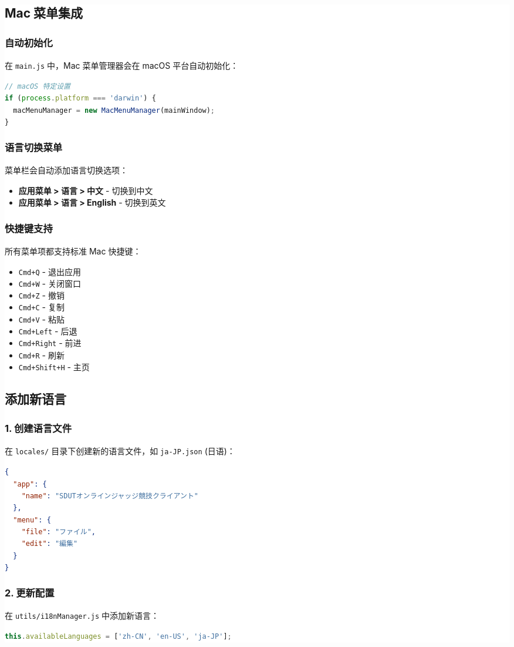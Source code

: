 ## Mac 菜单集成

### 自动初始化
在 `main.js` 中，Mac 菜单管理器会在 macOS 平台自动初始化：

```javascript
// macOS 特定设置
if (process.platform === 'darwin') {
  macMenuManager = new MacMenuManager(mainWindow);
}
```

### 语言切换菜单
菜单栏会自动添加语言切换选项：
- **应用菜单 > 语言 > 中文** - 切换到中文
- **应用菜单 > 语言 > English** - 切换到英文

### 快捷键支持
所有菜单项都支持标准 Mac 快捷键：
- `Cmd+Q` - 退出应用
- `Cmd+W` - 关闭窗口
- `Cmd+Z` - 撤销
- `Cmd+C` - 复制
- `Cmd+V` - 粘贴
- `Cmd+Left` - 后退
- `Cmd+Right` - 前进
- `Cmd+R` - 刷新
- `Cmd+Shift+H` - 主页

## 添加新语言

### 1. 创建语言文件
在 `locales/` 目录下创建新的语言文件，如 `ja-JP.json` (日语)：

```json
{
  "app": {
    "name": "SDUTオンラインジャッジ競技クライアント"
  },
  "menu": {
    "file": "ファイル",
    "edit": "編集"
  }
}
```

### 2. 更新配置
在 `utils/i18nManager.js` 中添加新语言：

```javascript
this.availableLanguages = ['zh-CN', 'en-US', 'ja-JP'];
```
